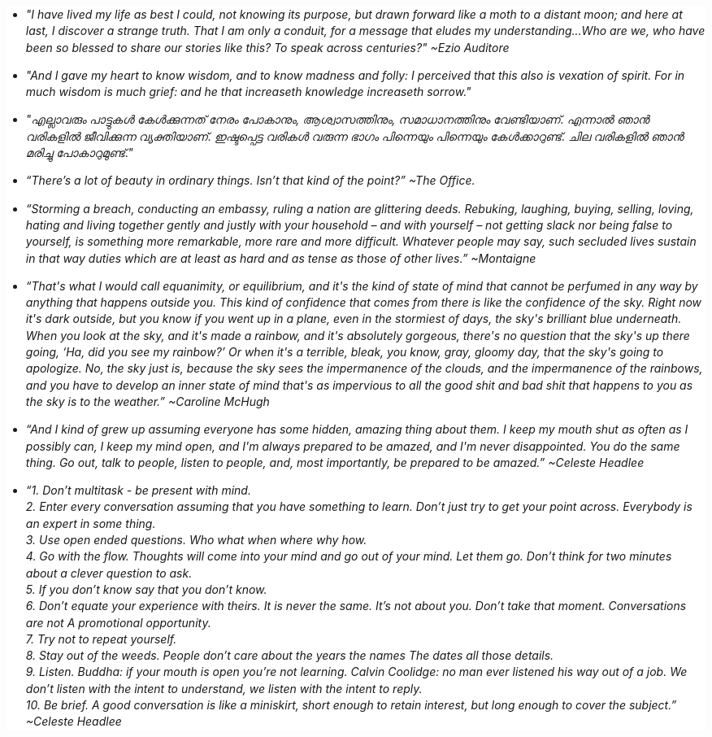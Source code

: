 *   _"I have lived my life as best I could, not knowing its purpose, but drawn forward like a moth to a distant moon; and here at last, I discover a strange truth. That I am only a conduit, for a message that eludes my understanding...Who are we, who have been so blessed to share our stories like this? To speak across centuries?" ~Ezio Auditore_
    
*   _"And I gave my heart to know wisdom, and to know madness and folly: I perceived that this also is vexation of spirit. For in much wisdom is much grief: and he that increaseth knowledge increaseth sorrow."_
    
*   _"എല്ലാവരും പാട്ടുകൾ കേൾക്കുന്നത് നേരം പോകാനും, ആശ്വാസത്തിനും, സമാധാനത്തിനും വേണ്ടിയാണ്. എന്നാൽ ഞാൻ വരികളിൽ ജീവിക്കുന്ന വ്യക്തിയാണ്. ഇഷ്ടപ്പെട്ട വരികൾ വരുന്ന ഭാഗം പിന്നെയും പിന്നെയും കേൾക്കാറുണ്ട്. ചില വരികളിൽ ഞാൻ മരിച്ചു പോകാറുമുണ്ട്."_
    
*   _“There’s a lot of beauty in ordinary things. Isn’t that kind of the point?” ~The Office._
    
*   _“Storming a breach, conducting an embassy, ruling a nation are glittering deeds. Rebuking, laughing, buying, selling, loving, hating and living together gently and justly with your household – and with yourself – not getting slack nor being false to yourself, is something more remarkable, more rare and more difficult. Whatever people may say, such secluded lives sustain in that way duties which are at least as hard and as tense as those of other lives.” ~Montaigne_
    
*   _“That's what I would call equanimity, or equilibrium, and it's the kind of state of mind that cannot be perfumed in any way by anything that happens outside you. This kind of confidence that comes from there is like the confidence of the sky. Right now it's dark outside, but you know if you went up in a plane, even in the stormiest of days, the sky's brilliant blue underneath. When you look at the sky, and it's made a rainbow, and it's absolutely gorgeous, there's no question that the sky's up there going, ‘Ha, did you see my rainbow?’ Or when it's a terrible, bleak, you know, gray, gloomy day, that the sky's going to apologize. No, the sky just is, because the sky sees the impermanence of the clouds, and the impermanence of the rainbows, and you have to develop an inner state of mind that's as impervious to all the good shit and bad shit that happens to you as the sky is to the weather.” ~Caroline McHugh_
    
*   _“And I kind of grew up assuming everyone has some hidden, amazing thing about them. I keep my mouth shut as often as I possibly can, I keep my mind open, and I'm always prepared to be amazed, and I'm never disappointed. You do the same thing. Go out, talk to people, listen to people, and, most importantly, be prepared to be amazed.” ~Celeste Headlee_
    
*   _“1. Don’t multitask - be present with mind.  
    2\. Enter every conversation assuming that you have something to learn. Don’t just try to get your point across. Everybody is an expert in some thing.  
    3\. Use open ended questions. Who what when where why how.  
    4\. Go with the flow. Thoughts will come into your mind and go out of your mind. Let them go. Don’t think for two minutes about a clever question to ask.  
    5\. If you don’t know say that you don’t know.  
    6\. Don’t equate your experience with theirs. It is never the same. It’s not about you. Don’t take that moment. Conversations are not A promotional opportunity.  
    7\. Try not to repeat yourself.  
    8\. Stay out of the weeds. People don’t care about the years the names The dates all those details.  
    9\. Listen. Buddha: if your mouth is open you’re not learning. Calvin Coolidge: no man ever listened his way out of a job. We don’t listen with the intent to understand, we listen with the intent to reply.  
    10\. Be brief. A good conversation is like a miniskirt, short enough to retain interest, but long enough to cover the subject.”  
    ~Celeste Headlee_
    